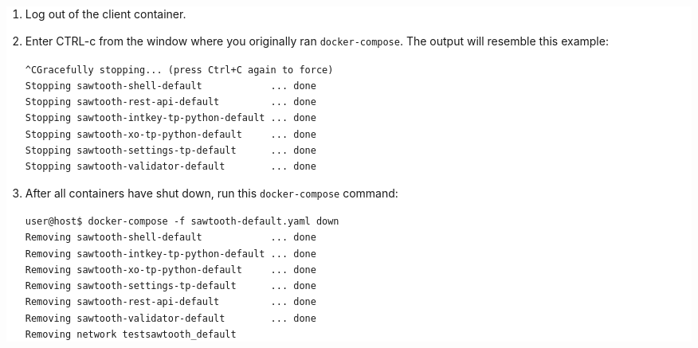 1.  Log out of the client container.

2.  Enter CTRL-c from the window where you originally ran
    `docker-compose`. The output will resemble this example:

    ``` console
    ^CGracefully stopping... (press Ctrl+C again to force)
    Stopping sawtooth-shell-default            ... done
    Stopping sawtooth-rest-api-default         ... done
    Stopping sawtooth-intkey-tp-python-default ... done
    Stopping sawtooth-xo-tp-python-default     ... done
    Stopping sawtooth-settings-tp-default      ... done
    Stopping sawtooth-validator-default        ... done
    ```

3.  After all containers have shut down, run this `docker-compose`
    command:

    ``` console
    user@host$ docker-compose -f sawtooth-default.yaml down
    Removing sawtooth-shell-default            ... done
    Removing sawtooth-intkey-tp-python-default ... done
    Removing sawtooth-xo-tp-python-default     ... done
    Removing sawtooth-settings-tp-default      ... done
    Removing sawtooth-rest-api-default         ... done
    Removing sawtooth-validator-default        ... done
    Removing network testsawtooth_default
    ```
